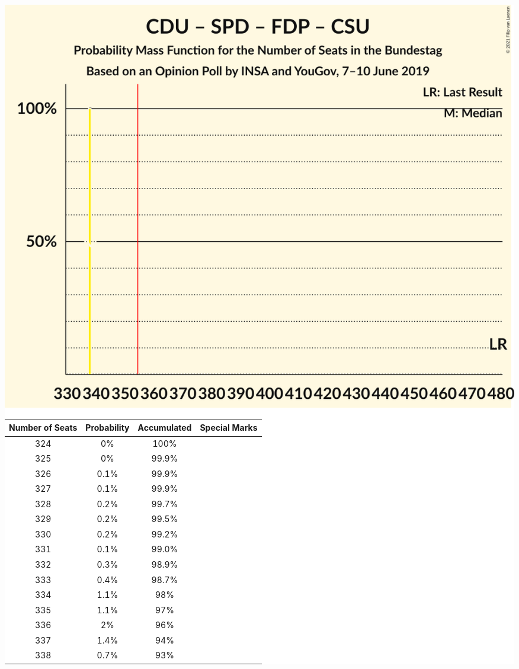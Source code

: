 ![Graph with seats probability mass function not yet produced](2019-06-10-INSAandYouGov-coalitions-seats-pmf-cdu–spd–fdp–csu.png "Seats Probability Mass Function")

| Number of Seats | Probability | Accumulated | Special Marks |
|:---------------:|:-----------:|:-----------:|:-------------:|
| 324 | 0% | 100% |  |
| 325 | 0% | 99.9% |  |
| 326 | 0.1% | 99.9% |  |
| 327 | 0.1% | 99.9% |  |
| 328 | 0.2% | 99.7% |  |
| 329 | 0.2% | 99.5% |  |
| 330 | 0.2% | 99.2% |  |
| 331 | 0.1% | 99.0% |  |
| 332 | 0.3% | 98.9% |  |
| 333 | 0.4% | 98.7% |  |
| 334 | 1.1% | 98% |  |
| 335 | 1.1% | 97% |  |
| 336 | 2% | 96% |  |
| 337 | 1.4% | 94% |  |
| 338 | 0.7% | 93% |  |